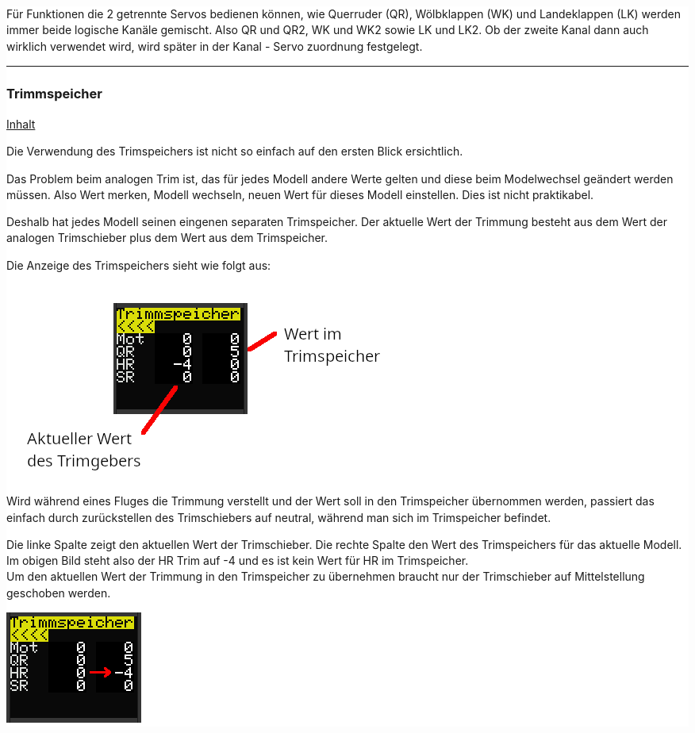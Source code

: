 Für Funktionen die 2 getrennte Servos bedienen können, wie Querruder (QR), Wölbklappen (WK) und Landeklappen (LK) werden immer beide logische Kanäle gemischt. Also QR und QR2, WK und WK2 sowie LK und LK2. Ob der zweite Kanal dann auch wirklich verwendet wird, wird später in der Kanal - Servo zuordnung festgelegt.
 
---
### Trimmspeicher
[Inhalt](#inhalt)

Die Verwendung des Trimspeichers ist nicht so einfach auf den ersten Blick ersichtlich.

Das Problem beim analogen Trim ist, das für jedes Modell andere Werte gelten und diese beim Modelwechsel geändert werden müssen. Also Wert merken, Modell wechseln, neuen Wert für dieses Modell einstellen. Dies ist nicht praktikabel.

Deshalb hat jedes Modell seinen eingenen separaten Trimspeicher. Der aktuelle Wert der Trimmung besteht aus dem Wert der analogen Trimschieber plus dem Wert aus dem Trimspeicher.

Die Anzeige des Trimspeichers sieht wie folgt aus:

![Trimmspeicher](img/TXos_trim_memory.png "Trimmspeicher")

Wird während eines Fluges die Trimmung verstellt und der Wert soll in den Trimspeicher übernommen werden, passiert das einfach durch zurückstellen des Trimschiebers auf neutral, während man sich im Trimspeicher befindet.

Die linke Spalte zeigt den aktuellen Wert der Trimschieber. Die rechte Spalte den Wert des Trimspeichers für das aktuelle Modell. Im obigen Bild steht also der HR Trim auf -4 und es ist kein Wert für HR im Trimspeicher.  
Um den aktuellen Wert der Trimmung in den Trimspeicher zu übernehmen braucht nur der Trimschieber auf Mittelstellung geschoben werden. 

![Trimmspeicher1](img/TXos_trim_adjust.png "Trimmspeicher1")
